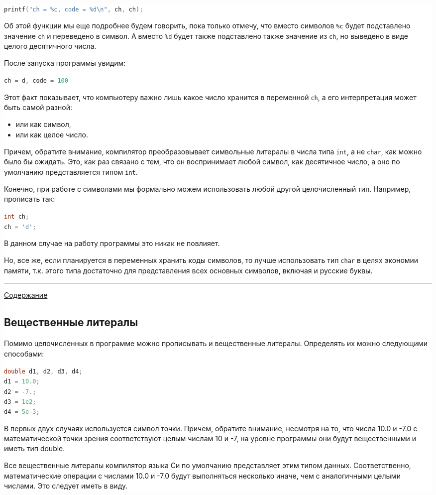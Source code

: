 ```c
printf("ch = %c, code = %d\n", ch, ch);
```

Об этой функции мы еще подробнее будем говорить, пока только отмечу, что вместо символов `%c` будет подставлено значение `ch` и переведено в символ. А вместо `%d` будет также подставлено также значение из `ch`, но выведено в виде целого десятичного числа.

После запуска программы увидим:

```c
ch = d, code = 100
```

Этот факт показывает, что компьютеру важно лишь какое число хранится в переменной `ch`, а его интерпретация может быть самой разной:
+ или как символ,
+ или как целое число. 

Причем, обратите внимание, компилятор преобразовывает символьные литералы в числа типа `int`, а не `char`, как можно было бы ожидать. Это, как раз связано с тем, что он воспринимает любой символ, как десятичное число, а оно по умолчанию представляется типом `int`.

Конечно, при работе с символами мы формально можем использовать любой другой целочисленный тип. Например, прописать так:

```c
int ch;
ch = 'd';
```

В данном случае на работу программы это никак не повлияет. 

Но, все же, если планируется в переменных хранить коды символов, то лучше использовать тип `char` в целях экономии памяти, т.к. этого типа достаточно для представления всех основных символов, включая и русские буквы.

<hr>

[Содержание](#содержание)

## Вещественные литералы

Помимо целочисленных в программе можно прописывать и вещественные литералы. Определять их можно следующими способами:

```c
double d1, d2, d3, d4;
d1 = 10.0;
d2 = -7.;
d3 = 1e2;
d4 = 5e-3;
```

В первых двух случаях используется символ точки. Причем, обратите внимание, несмотря на то, что числа 10.0 и -7.0 с математической точки зрения соответствуют целым числам 10 и -7, на уровне программы они будут вещественными и иметь тип double.

Все вещественные литералы компилятор языка Си по умолчанию представляет этим типом данных. Соответственно, математические операции с числами 10.0 и -7.0 будут выполняться несколько иначе, чем с аналогичными целыми числами. Это следует иметь в виду.
